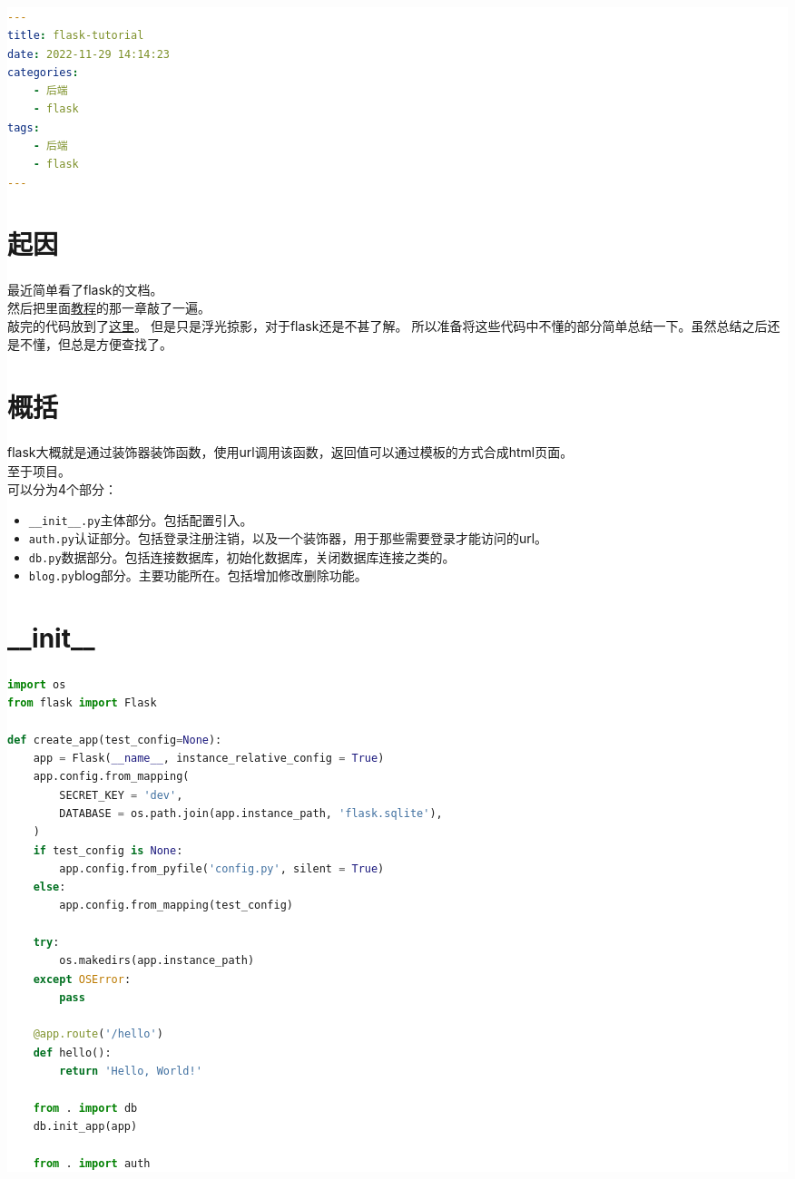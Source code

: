 ```yaml
---
title: flask-tutorial
date: 2022-11-29 14:14:23
categories:
	- 后端
	- flask
tags:
	- 后端
	- flask
---
```


# 起因

最近简单看了flask的文档。  
然后把里面[教程](https://dormousehole.readthedocs.io/en/latest/tutorial/index.html)的那一章敲了一遍。  
敲完的代码放到了[这里](https://github.com/el-psy/flask-tutorial)。
但是只是浮光掠影，对于flask还是不甚了解。
所以准备将这些代码中不懂的部分简单总结一下。虽然总结之后还是不懂，但总是方便查找了。

# 概括

flask大概就是通过装饰器装饰函数，使用url调用该函数，返回值可以通过模板的方式合成html页面。  
至于项目。  
可以分为4个部分：
- ```__init__.py```主体部分。包括配置引入。
- ```auth.py```认证部分。包括登录注册注销，以及一个装饰器，用于那些需要登录才能访问的url。
- ```db.py```数据部分。包括连接数据库，初始化数据库，关闭数据库连接之类的。
- ```blog.py```blog部分。主要功能所在。包括增加修改删除功能。

# \_\_init\_\_

```python
import os
from flask import Flask

def create_app(test_config=None):
	app = Flask(__name__, instance_relative_config = True)
	app.config.from_mapping(
		SECRET_KEY = 'dev',
		DATABASE = os.path.join(app.instance_path, 'flask.sqlite'),
	)
	if test_config is None:
		app.config.from_pyfile('config.py', silent = True)
	else:
		app.config.from_mapping(test_config)

	try:
		os.makedirs(app.instance_path)
	except OSError:
		pass

	@app.route('/hello')
	def hello():
		return 'Hello, World!'

	from . import db
	db.init_app(app)
	
	from . import auth
```